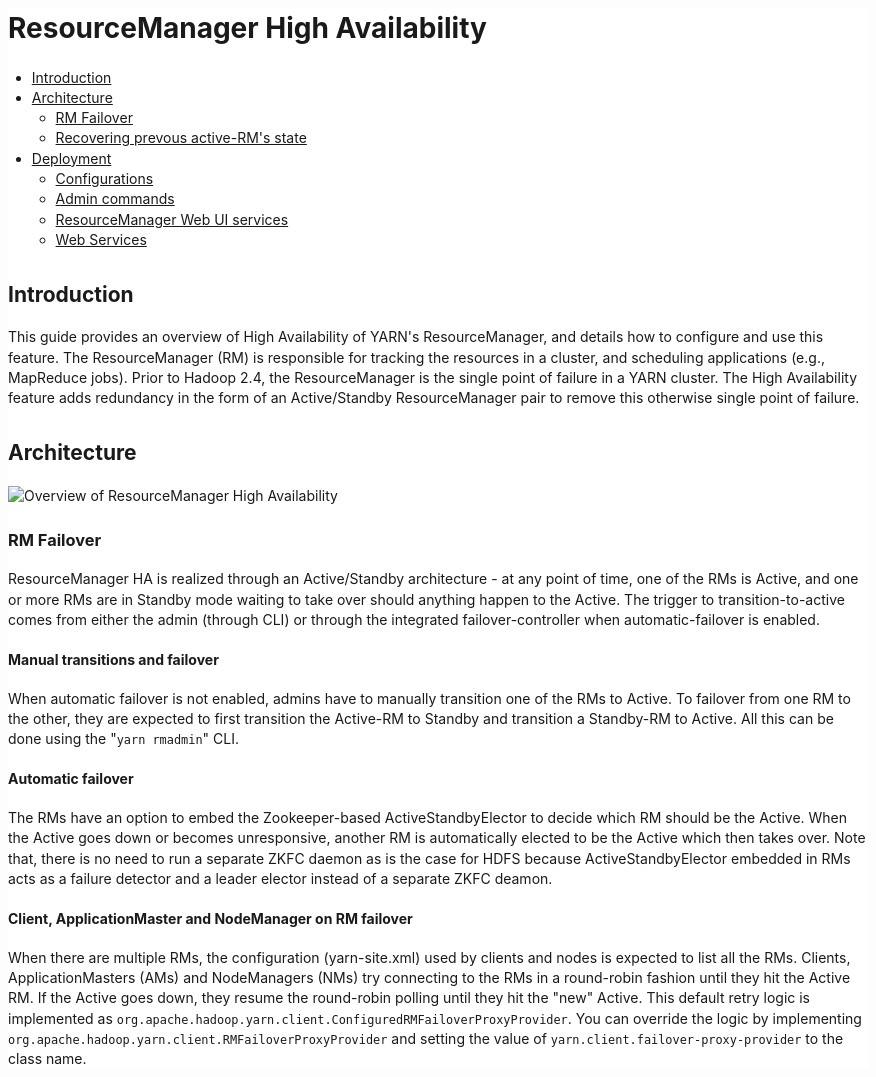 

ResourceManager High Availability
=================================

* [Introduction](#Introduction)
* [Architecture](#Architecture)
    * [RM Failover](#RM_Failover)
    * [Recovering prevous active-RM's state](#Recovering_prevous_active-RMs_state)
* [Deployment](#Deployment)
    * [Configurations](#Configurations)
    * [Admin commands](#Admin_commands)
    * [ResourceManager Web UI services](#ResourceManager_Web_UI_services)
    * [Web Services](#Web_Services)

Introduction
------------

This guide provides an overview of High Availability of YARN's ResourceManager, and details how to configure and use this feature. The ResourceManager (RM) is responsible for tracking the resources in a cluster, and scheduling applications (e.g., MapReduce jobs). Prior to Hadoop 2.4, the ResourceManager is the single point of failure in a YARN cluster. The High Availability feature adds redundancy in the form of an Active/Standby ResourceManager pair to remove this otherwise single point of failure.

Architecture
------------

![Overview of ResourceManager High Availability](images/rm-ha-overview.png)

### RM Failover

ResourceManager HA is realized through an Active/Standby architecture - at any point of time, one of the RMs is Active, and one or more RMs are in Standby mode waiting to take over should anything happen to the Active. The trigger to transition-to-active comes from either the admin (through CLI) or through the integrated failover-controller when automatic-failover is enabled.

#### Manual transitions and failover

When automatic failover is not enabled, admins have to manually transition one of the RMs to Active. To failover from one RM to the other, they are expected to first transition the Active-RM to Standby and transition a Standby-RM to Active. All this can be done using the "`yarn rmadmin`" CLI.

#### Automatic failover

The RMs have an option to embed the Zookeeper-based ActiveStandbyElector to decide which RM should be the Active. When the Active goes down or becomes unresponsive, another RM is automatically elected to be the Active which then takes over. Note that, there is no need to run a separate ZKFC daemon as is the case for HDFS because ActiveStandbyElector embedded in RMs acts as a failure detector and a leader elector instead of a separate ZKFC deamon.

#### Client, ApplicationMaster and NodeManager on RM failover

When there are multiple RMs, the configuration (yarn-site.xml) used by clients and nodes is expected to list all the RMs. Clients, ApplicationMasters (AMs) and NodeManagers (NMs) try connecting to the RMs in a round-robin fashion until they hit the Active RM. If the Active goes down, they resume the round-robin polling until they hit the "new" Active. This default retry logic is implemented as `org.apache.hadoop.yarn.client.ConfiguredRMFailoverProxyProvider`. You can override the logic by implementing `org.apache.hadoop.yarn.client.RMFailoverProxyProvider` and setting the value of `yarn.client.failover-proxy-provider` to the class name.
